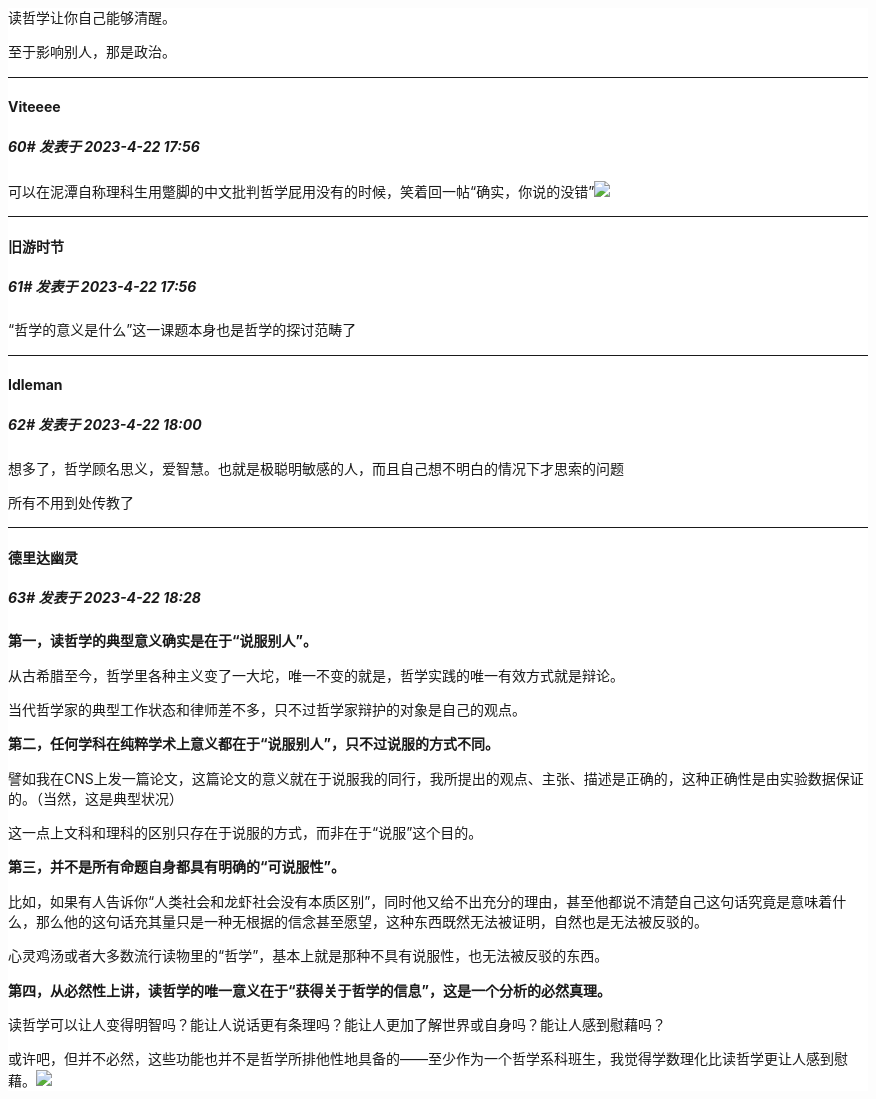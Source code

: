 读哲学让你自己能够清醒。

至于影响别人，那是政治。

*****

####  Viteeee  
##### 60#       发表于 2023-4-22 17:56

可以在泥潭自称理科生用蹩脚的中文批判哲学屁用没有的时候，笑着回一帖“确实，你说的没错”<img src="https://static.saraba1st.com/image/smiley/face2017/050.png" referrerpolicy="no-referrer">


*****

####  旧游时节  
##### 61#       发表于 2023-4-22 17:56

“哲学的意义是什么”这一课题本身也是哲学的探讨范畴了

*****

####  Idleman  
##### 62#       发表于 2023-4-22 18:00

想多了，哲学顾名思义，爱智慧。也就是极聪明敏感的人，而且自己想不明白的情况下才思索的问题

所有不用到处传教了


*****

####  德里达幽灵  
##### 63#       发表于 2023-4-22 18:28

<strong>第一，读哲学的典型意义确实是在于“说服别人”。</strong>

从古希腊至今，哲学里各种主义变了一大坨，唯一不变的就是，哲学实践的唯一有效方式就是辩论。

当代哲学家的典型工作状态和律师差不多，只不过哲学家辩护的对象是自己的观点。

<strong>第二，任何学科在纯粹学术上意义都在于“说服别人”，只不过说服的方式不同。</strong>

譬如我在CNS上发一篇论文，这篇论文的意义就在于说服我的同行，我所提出的观点、主张、描述是正确的，这种正确性是由实验数据保证的。（当然，这是典型状况）

这一点上文科和理科的区别只存在于说服的方式，而非在于“说服”这个目的。

<strong>第三，并不是所有命题自身都具有明确的“可说服性”。</strong>

比如，如果有人告诉你“人类社会和龙虾社会没有本质区别”，同时他又给不出充分的理由，甚至他都说不清楚自己这句话究竟是意味着什么，那么他的这句话充其量只是一种无根据的信念甚至愿望，这种东西既然无法被证明，自然也是无法被反驳的。

心灵鸡汤或者大多数流行读物里的“哲学”，基本上就是那种不具有说服性，也无法被反驳的东西。

<strong>第四，从必然性上讲，读哲学的唯一意义在于“获得关于哲学的信息”，这是一个分析的必然真理。</strong>

读哲学可以让人变得明智吗？能让人说话更有条理吗？能让人更加了解世界或自身吗？能让人感到慰藉吗？

或许吧，但并不必然，这些功能也并不是哲学所排他性地具备的——至少作为一个哲学系科班生，我觉得学数理化比读哲学更让人感到慰藉。<img src="https://static.saraba1st.com/image/smiley/face2017/037.png" referrerpolicy="no-referrer">

